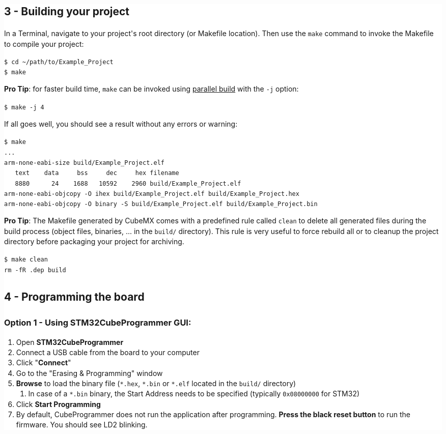 ```Makefile
```

3 - Building your project
-------------------------
In a Terminal, navigate to your project's root directory (or Makefile location). Then use the `make` command to invoke the Makefile to compile your project:
```
$ cd ~/path/to/Example_Project
$ make
```
**Pro Tip**: for faster build time, `make` can be invoked using [parallel build](https://www.gnu.org/software/make/manual/make.html#Parallel) with the `-j` option:
```
$ make -j 4
```

If all goes well, you should see a result without any errors or warning:
```
$ make
...
arm-none-eabi-size build/Example_Project.elf
   text    data     bss     dec     hex filename
   8880      24    1688   10592    2960 build/Example_Project.elf
arm-none-eabi-objcopy -O ihex build/Example_Project.elf build/Example_Project.hex
arm-none-eabi-objcopy -O binary -S build/Example_Project.elf build/Example_Project.bin
```

**Pro Tip**: The Makefile generated by CubeMX comes with a predefined rule called `clean` to delete all generated files during the build process (object files, binaries, ... in the `build/` directory).
This rule is very useful to force rebuild all or to cleanup the project directory before packaging your project for archiving.
```
$ make clean
rm -fR .dep build
```


4 - Programming the board
-------------------------

### Option 1 - Using STM32CubeProgrammer GUI:
1. Open **STM32CubeProgrammer**
2. Connect a USB cable from the board to your computer
3. Click "**Connect**"
4. Go to the "Erasing & Programming" window
5. **Browse** to load the binary file (`*.hex`, `*.bin` or `*.elf` located in the `build/` directory)
    1. In case of a `*.bin` binary, the Start Address needs to be specified (typically `0x08000000` for STM32)
6. Click **Start Programming**
7. By default, CubeProgrammer does not run the application after programming. **Press the black reset button** to run the firmware. You should see LD2 blinking.
